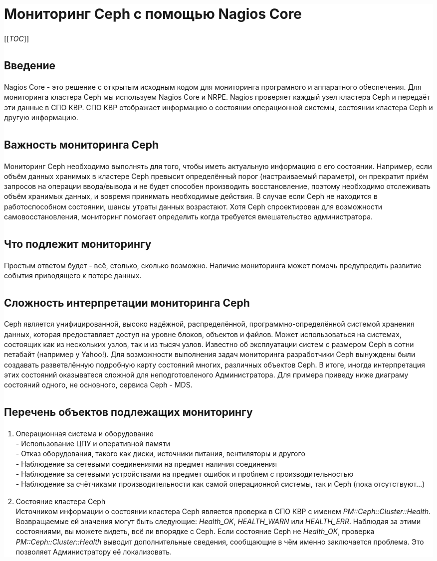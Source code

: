 # Мониторинг Ceph с помощью Nagios Core

[[_TOC_]]

Введение
----
Nagios Core - это решение с открытым исходным кодом для мониторинга програмного и аппаратного обеспечения. Для мониторинга кластера Ceph мы используем Nagios Core и NRPE. Nagios проверяет каждый узел кластера Ceph и передаёт эти данные в СПО КВР. СПО КВР отображает информацию о состоянии операционной системы, состоянии кластера Ceph и другую информацию.

Важность мониторинга Ceph
----
Мониторинг Ceph необходимо выполнять для того, чтобы иметь актуальную информацию о его состоянии. 
Например, если объём данных хранимых в кластере Ceph превысит определённый порог (настраиваемый параметр), он прекратит приём запросов на операции ввода/вывода и не будет способен производить восстановление, поэтому необходимо отслеживать объём хранимых данных, и вовремя принимать необходимые действия.
В случае если Ceph не находится в работоспособном состоянии, шансы утраты данных возрастают. Хотя Ceph спроектирован для возможности самовосстановления, мониторинг помогает определить когда требуется вмешательство администратора.

Что подлежит мониторингу
----
Простым ответом будет - всё, столько, сколько возможно. Наличие мониторинга может помочь предупредить развитие события приводящего к потере данных.

Сложность интерпретации мониторинга Ceph
----
Ceph является унифицированной, высоко надёжной, распределённой, программно-определённой системой хранения данных, которая предоставляет доступ на уровне блоков, объектов и файлов. Может использоваться на системах, состоящих как из нескольких узлов, так и из тысяч узлов. Известно об эксплуатации систем с размером Ceph в сотни петабайт (например у Yahoo!). Для возможности выполнения задач мониторинга разработчики Ceph вынуждены были создавать разветвлённую подробную карту состояний многих, различных объектов Ceph. В итоге, иногда интерпретация этих состояний оказыватеся сложной для неподготовленого Администратора. Для примера приведу ниже диаграму состояний одного, не основного, сервиса Ceph - MDS.

Перечень объектов подлежащих мониторингу
----
1. Операционная система и оборудование\
\- Использование ЦПУ и оперативной памяти\
\- Отказ оборудования, такого как диски, источники питания, вентиляторы и другого\
\- Наблюдение за сетевыми соединениями на предмет наличия соединения\
\- Наблюдение за сетевыми устройствами на предмет ошибок и проблем с производительностью\
\- Наблюдение за счётчиками производительности как самой операционной системы, так и Ceph (пока отсутствуют...)

1. Состояние кластера Ceph\
Источником информации о состоянии кластера Ceph является проверка в СПО КВР с именем *PM::Ceph::Cluster::Health*. Возвращаемые ей значения могут быть следующие: *Health_OK*, *HEALTH_WARN* или *HEALTH_ERR*. Наблюдая за этими состояниями, вы можете видеть, всё ли впорядке с Ceph. Если состояние Ceph не *Health_OK*, проверка *PM::Ceph::Cluster::Health* выводит дополнительные сведения, сообщающие в чём именно заключается проблема. Это позволяет Администратору её локализовать.
